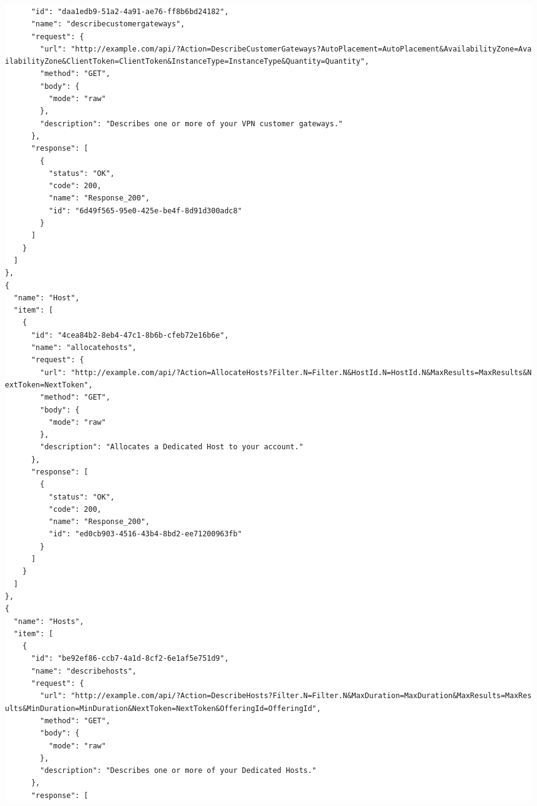           "id": "daa1edb9-51a2-4a91-ae76-ff8b6bd24182",
          "name": "describecustomergateways",
          "request": {
            "url": "http://example.com/api/?Action=DescribeCustomerGateways?AutoPlacement=AutoPlacement&AvailabilityZone=AvailabilityZone&ClientToken=ClientToken&InstanceType=InstanceType&Quantity=Quantity",
            "method": "GET",
            "body": {
              "mode": "raw"
            },
            "description": "Describes one or more of your VPN customer gateways."
          },
          "response": [
            {
              "status": "OK",
              "code": 200,
              "name": "Response_200",
              "id": "6d49f565-95e0-425e-be4f-8d91d300adc8"
            }
          ]
        }
      ]
    },
    {
      "name": "Host",
      "item": [
        {
          "id": "4cea84b2-8eb4-47c1-8b6b-cfeb72e16b6e",
          "name": "allocatehosts",
          "request": {
            "url": "http://example.com/api/?Action=AllocateHosts?Filter.N=Filter.N&HostId.N=HostId.N&MaxResults=MaxResults&NextToken=NextToken",
            "method": "GET",
            "body": {
              "mode": "raw"
            },
            "description": "Allocates a Dedicated Host to your account."
          },
          "response": [
            {
              "status": "OK",
              "code": 200,
              "name": "Response_200",
              "id": "ed0cb903-4516-43b4-8bd2-ee71200963fb"
            }
          ]
        }
      ]
    },
    {
      "name": "Hosts",
      "item": [
        {
          "id": "be92ef86-ccb7-4a1d-8cf2-6e1af5e751d9",
          "name": "describehosts",
          "request": {
            "url": "http://example.com/api/?Action=DescribeHosts?Filter.N=Filter.N&MaxDuration=MaxDuration&MaxResults=MaxResults&MinDuration=MinDuration&NextToken=NextToken&OfferingId=OfferingId",
            "method": "GET",
            "body": {
              "mode": "raw"
            },
            "description": "Describes one or more of your Dedicated Hosts."
          },
          "response": [